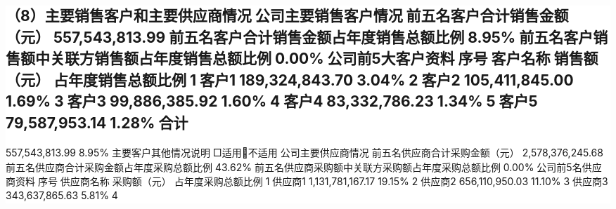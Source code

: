 （8）主要销售客户和主要供应商情况
公司主要销售客户情况
前五名客户合计销售金额（元）
557,543,813.99
前五名客户合计销售金额占年度销售总额比例
8.95%
前五名客户销售额中关联方销售额占年度销售总额比例
0.00%
公司前5大客户资料
序号
客户名称
销售额（元）
占年度销售总额比例
1
客户1
189,324,843.70
3.04%
2
客户2
105,411,845.00
1.69%
3
客户3
99,886,385.92
1.60%
4
客户4
83,332,786.23
1.34%
5
客户5
79,587,953.14
1.28%
合计
--
557,543,813.99
8.95%
主要客户其他情况说明
□适用不适用
公司主要供应商情况
前五名供应商合计采购金额（元）
2,578,376,245.68
前五名供应商合计采购金额占年度采购总额比例
43.62%
前五名供应商采购额中关联方采购额占年度采购总额比例
0.00%
公司前5名供应商资料
序号
供应商名称
采购额（元）
占年度采购总额比例
1
供应商1
1,131,781,167.17
19.15%
2
供应商2
656,110,950.03
11.10%
3
供应商3
343,637,865.63
5.81%
4